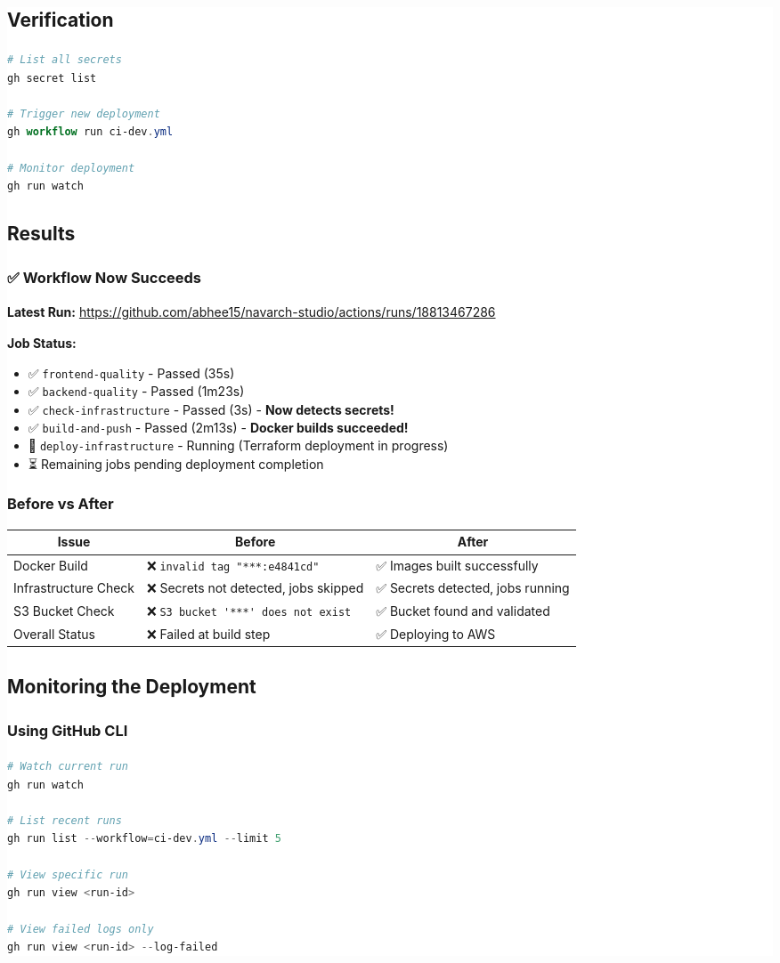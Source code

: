 ## Verification

```powershell
# List all secrets
gh secret list

# Trigger new deployment
gh workflow run ci-dev.yml

# Monitor deployment
gh run watch
```

## Results

### ✅ Workflow Now Succeeds

**Latest Run:** https://github.com/abhee15/navarch-studio/actions/runs/18813467286

**Job Status:**

- ✅ `frontend-quality` - Passed (35s)
- ✅ `backend-quality` - Passed (1m23s)
- ✅ `check-infrastructure` - Passed (3s) - **Now detects secrets!**
- ✅ `build-and-push` - Passed (2m13s) - **Docker builds succeeded!**
- 🔄 `deploy-infrastructure` - Running (Terraform deployment in progress)
- ⏳ Remaining jobs pending deployment completion

### Before vs After

| Issue                | Before                                | After                             |
| -------------------- | ------------------------------------- | --------------------------------- |
| Docker Build         | ❌ `invalid tag "***:e4841cd"`        | ✅ Images built successfully      |
| Infrastructure Check | ❌ Secrets not detected, jobs skipped | ✅ Secrets detected, jobs running |
| S3 Bucket Check      | ❌ `S3 bucket '***' does not exist`   | ✅ Bucket found and validated     |
| Overall Status       | ❌ Failed at build step               | ✅ Deploying to AWS               |

## Monitoring the Deployment

### Using GitHub CLI

```powershell
# Watch current run
gh run watch

# List recent runs
gh run list --workflow=ci-dev.yml --limit 5

# View specific run
gh run view <run-id>

# View failed logs only
gh run view <run-id> --log-failed
```
